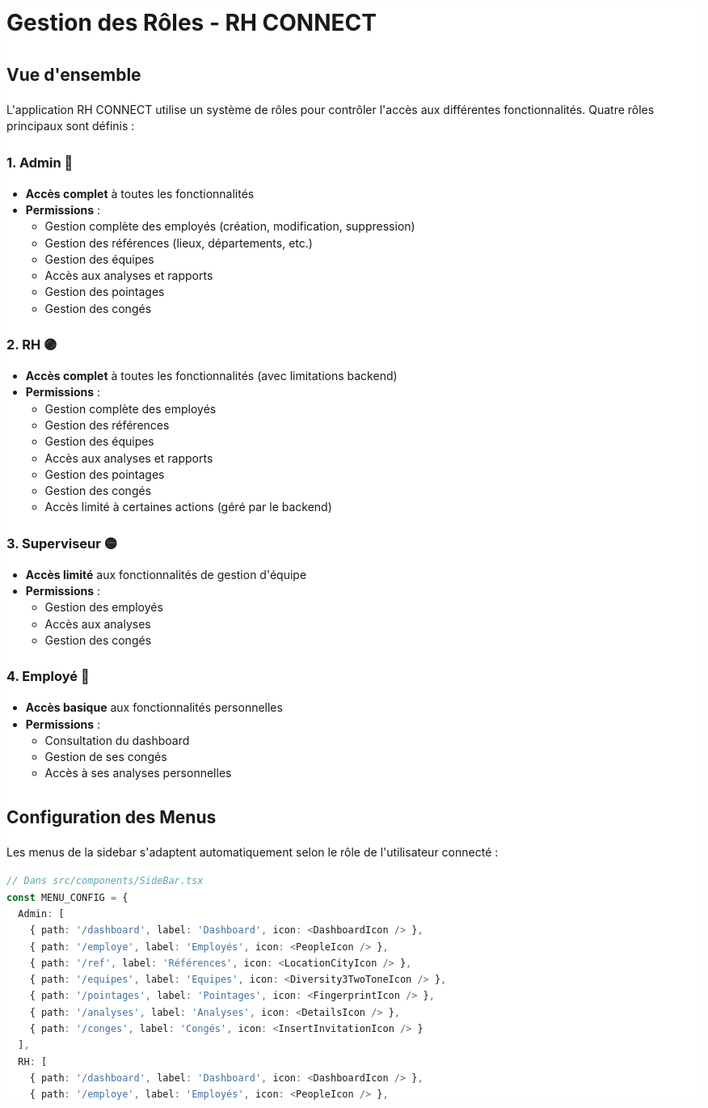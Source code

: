 # Gestion des Rôles - RH CONNECT

## Vue d'ensemble

L'application RH CONNECT utilise un système de rôles pour contrôler l'accès aux différentes fonctionnalités. Quatre rôles principaux sont définis :

### 1. **Admin** 🔴
- **Accès complet** à toutes les fonctionnalités
- **Permissions** :
  - Gestion complète des employés (création, modification, suppression)
  - Gestion des références (lieux, départements, etc.)
  - Gestion des équipes
  - Accès aux analyses et rapports
  - Gestion des pointages
  - Gestion des congés

### 2. **RH** 🟣
- **Accès complet** à toutes les fonctionnalités (avec limitations backend)
- **Permissions** :
  - Gestion complète des employés
  - Gestion des références
  - Gestion des équipes
  - Accès aux analyses et rapports
  - Gestion des pointages
  - Gestion des congés
  - Accès limité à certaines actions (géré par le backend)

### 3. **Superviseur** 🟡
- **Accès limité** aux fonctionnalités de gestion d'équipe
- **Permissions** :
  - Gestion des employés
  - Accès aux analyses
  - Gestion des congés

### 4. **Employé** 🔵
- **Accès basique** aux fonctionnalités personnelles
- **Permissions** :
  - Consultation du dashboard
  - Gestion de ses congés
  - Accès à ses analyses personnelles

## Configuration des Menus

Les menus de la sidebar s'adaptent automatiquement selon le rôle de l'utilisateur connecté :

 ```typescript
 // Dans src/components/SideBar.tsx
 const MENU_CONFIG = {
   Admin: [
     { path: '/dashboard', label: 'Dashboard', icon: <DashboardIcon /> },
     { path: '/employe', label: 'Employés', icon: <PeopleIcon /> },
     { path: '/ref', label: 'Références', icon: <LocationCityIcon /> },
     { path: '/equipes', label: 'Equipes', icon: <Diversity3TwoToneIcon /> },
     { path: '/pointages', label: 'Pointages', icon: <FingerprintIcon /> },
     { path: '/analyses', label: 'Analyses', icon: <DetailsIcon /> },
     { path: '/conges', label: 'Congés', icon: <InsertInvitationIcon /> }
   ],
   RH: [
     { path: '/dashboard', label: 'Dashboard', icon: <DashboardIcon /> },
     { path: '/employe', label: 'Employés', icon: <PeopleIcon /> },
 ```